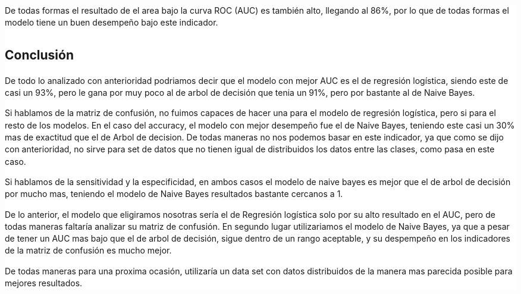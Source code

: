 De todas formas el resultado de el area bajo la curva ROC (AUC) es
también alto, llegando al 86%, por lo que de todas formas el modelo
tiene un buen desempeño bajo este indicador.

## Conclusión

De todo lo analizado con anterioridad podriamos decir que el modelo con
mejor AUC es el de regresión logística, siendo este de casi un 93%, pero
le gana por muy poco al de arbol de decisión que tenia un 91%, pero por
bastante al de Naive Bayes.

Si hablamos de la matriz de confusión, no fuimos capaces de hacer una
para el modelo de regresión logística, pero si para el resto de los
modelos. En el caso del accuracy, el modelo con mejor desempeño fue el
de Naive Bayes, teniendo este casi un 30% mas de exactitud que el de
Arbol de decision. De todas maneras no nos podemos basar en este
indicador, ya que como se dijo con anterioridad, no sirve para set de
datos que no tienen igual de distribuidos los datos entre las clases,
como pasa en este caso.

Si hablamos de la sensitividad y la especificidad, en ambos casos el
modelo de naive bayes es mejor que el de arbol de decisión por mucho
mas, teniendo el modelo de Naive Bayes resultados bastante cercanos a 1.

De lo anterior, el modelo que eligiramos nosotras sería el de Regresión
logística solo por su alto resultado en el AUC, pero de todas maneras
faltaría analizar su matriz de confusión. En segundo lugar utilizariamos
el modelo de Naive Bayes, ya que a pesar de tener un AUC mas bajo que el
de arbol de decisión, sigue dentro de un rango aceptable, y su
despempeño en los indicadores de la matriz de confusión es mucho mejor.

De todas maneras para una proxima ocasión, utilizaría un data set con
datos distribuidos de la manera mas parecida posible para mejores
resultados.
